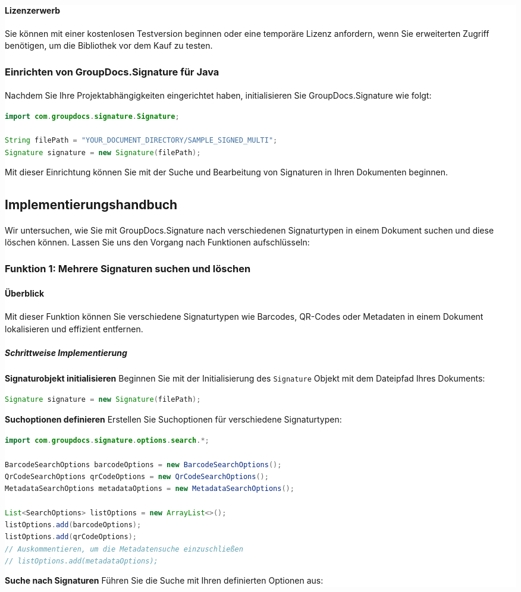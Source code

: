 #### Lizenzerwerb
Sie können mit einer kostenlosen Testversion beginnen oder eine temporäre Lizenz anfordern, wenn Sie erweiterten Zugriff benötigen, um die Bibliothek vor dem Kauf zu testen.

### Einrichten von GroupDocs.Signature für Java
Nachdem Sie Ihre Projektabhängigkeiten eingerichtet haben, initialisieren Sie GroupDocs.Signature wie folgt:

```java
import com.groupdocs.signature.Signature;

String filePath = "YOUR_DOCUMENT_DIRECTORY/SAMPLE_SIGNED_MULTI";
Signature signature = new Signature(filePath);
```
Mit dieser Einrichtung können Sie mit der Suche und Bearbeitung von Signaturen in Ihren Dokumenten beginnen.

## Implementierungshandbuch
Wir untersuchen, wie Sie mit GroupDocs.Signature nach verschiedenen Signaturtypen in einem Dokument suchen und diese löschen können. Lassen Sie uns den Vorgang nach Funktionen aufschlüsseln:

### Funktion 1: Mehrere Signaturen suchen und löschen
#### Überblick
Mit dieser Funktion können Sie verschiedene Signaturtypen wie Barcodes, QR-Codes oder Metadaten in einem Dokument lokalisieren und effizient entfernen.
##### Schrittweise Implementierung
**Signaturobjekt initialisieren**
Beginnen Sie mit der Initialisierung des `Signature` Objekt mit dem Dateipfad Ihres Dokuments:

```java
Signature signature = new Signature(filePath);
```

**Suchoptionen definieren**
Erstellen Sie Suchoptionen für verschiedene Signaturtypen:

```java
import com.groupdocs.signature.options.search.*;

BarcodeSearchOptions barcodeOptions = new BarcodeSearchOptions();
QrCodeSearchOptions qrCodeOptions = new QrCodeSearchOptions();
MetadataSearchOptions metadataOptions = new MetadataSearchOptions();

List<SearchOptions> listOptions = new ArrayList<>();
listOptions.add(barcodeOptions);
listOptions.add(qrCodeOptions);
// Auskommentieren, um die Metadatensuche einzuschließen
// listOptions.add(metadataOptions);
```

**Suche nach Signaturen**
Führen Sie die Suche mit Ihren definierten Optionen aus:
